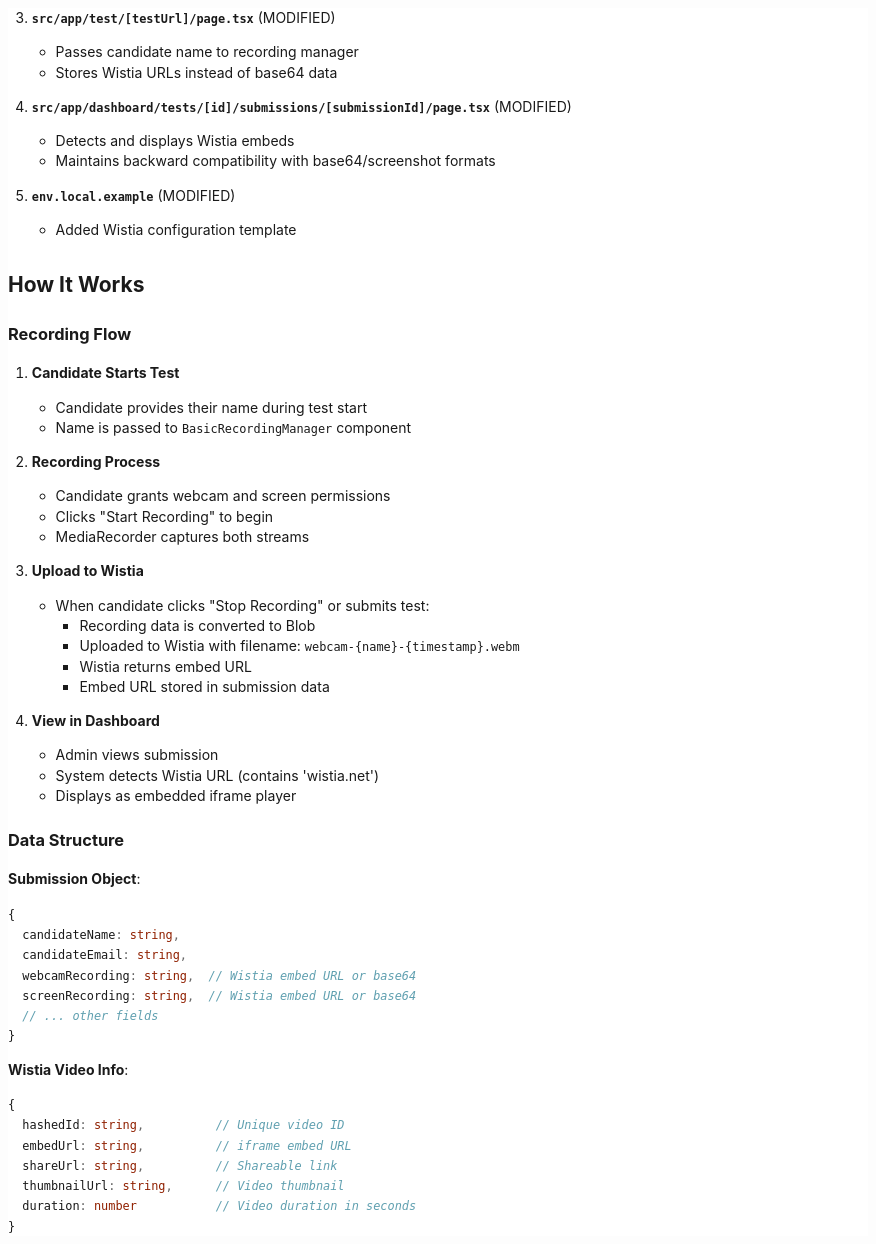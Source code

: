 3. **`src/app/test/[testUrl]/page.tsx`** (MODIFIED)
   - Passes candidate name to recording manager
   - Stores Wistia URLs instead of base64 data

4. **`src/app/dashboard/tests/[id]/submissions/[submissionId]/page.tsx`** (MODIFIED)
   - Detects and displays Wistia embeds
   - Maintains backward compatibility with base64/screenshot formats

5. **`env.local.example`** (MODIFIED)
   - Added Wistia configuration template

## How It Works

### Recording Flow

1. **Candidate Starts Test**
   - Candidate provides their name during test start
   - Name is passed to `BasicRecordingManager` component

2. **Recording Process**
   - Candidate grants webcam and screen permissions
   - Clicks "Start Recording" to begin
   - MediaRecorder captures both streams

3. **Upload to Wistia**
   - When candidate clicks "Stop Recording" or submits test:
     - Recording data is converted to Blob
     - Uploaded to Wistia with filename: `webcam-{name}-{timestamp}.webm`
     - Wistia returns embed URL
     - Embed URL stored in submission data

4. **View in Dashboard**
   - Admin views submission
   - System detects Wistia URL (contains 'wistia.net')
   - Displays as embedded iframe player

### Data Structure

**Submission Object**:
```typescript
{
  candidateName: string,
  candidateEmail: string,
  webcamRecording: string,  // Wistia embed URL or base64
  screenRecording: string,  // Wistia embed URL or base64
  // ... other fields
}
```

**Wistia Video Info**:
```typescript
{
  hashedId: string,          // Unique video ID
  embedUrl: string,          // iframe embed URL
  shareUrl: string,          // Shareable link
  thumbnailUrl: string,      // Video thumbnail
  duration: number           // Video duration in seconds
}
```
